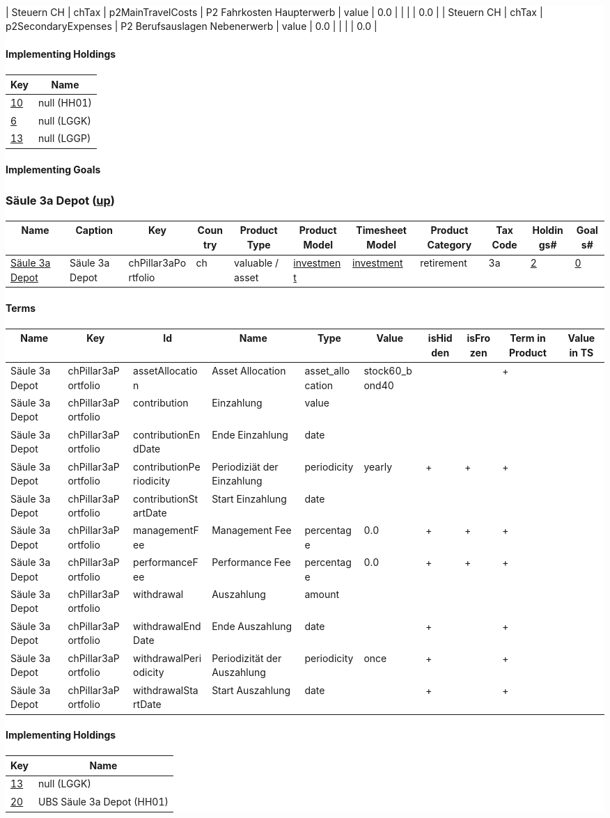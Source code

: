| Steuern CH | chTax | p2MainTravelCosts | P2 Fahrkosten Haupterwerb | value | 0.0 |  |  |  | 0.0 |
| Steuern CH | chTax | p2SecondaryExpenses | P2 Berufsauslagen Nebenerwerb | value | 0.0 |  |  |  | 0.0 |


#### <a id="chTax-holdings"></a> Implementing Holdings

| Key | Name |
|---|---|
| [10](../holdings#10) | null (HH01) |
| [6](../holdings#6) | null (LGGK) |
| [13](../holdings#13) | null (LGGP) |

#### <a id="chTax-goals"></a> Implementing Goals


### <a id="chPillar3aPortfolio"></a> Säule 3a Depot ([up](#main))

| Name | Caption | Key | Country | Product Type | Product Model | Timesheet Model | Product Category | Tax Code | Holdings# | Goals# |
|---|---|---|---|---|---|---|---|---|---|---|
| [Säule 3a Depot](#chPillar3aPortfolio) | Säule 3a Depot | chPillar3aPortfolio | ch | valuable / asset | [investment](../product_models#investment) | [investment](../termsheets#investment) | retirement | 3a | [2](#chPillar3aPortfolio-holdings) | [0](#chPillar3aPortfolio-goals) |

#### Terms

| Name | Key | Id | Name | Type | Value | isHidden | isFrozen | Term in Product | Value in TS |
|---|---|---|---|---|---|---|---|---|---|
| Säule 3a Depot | chPillar3aPortfolio | assetAllocation | Asset Allocation | asset_allocation | stock60_bond40 |  |  | + |  |
| Säule 3a Depot | chPillar3aPortfolio | contribution | Einzahlung | value |  |  |  |  |  |
| Säule 3a Depot | chPillar3aPortfolio | contributionEndDate | Ende Einzahlung | date |  |  |  |  |  |
| Säule 3a Depot | chPillar3aPortfolio | contributionPeriodicity | Periodiziät der Einzahlung | periodicity | yearly | + | + | + |  |
| Säule 3a Depot | chPillar3aPortfolio | contributionStartDate | Start Einzahlung | date |  |  |  |  |  |
| Säule 3a Depot | chPillar3aPortfolio | managementFee | Management Fee | percentage | 0.0 | + | + | + |  |
| Säule 3a Depot | chPillar3aPortfolio | performanceFee | Performance Fee | percentage | 0.0 | + | + | + |  |
| Säule 3a Depot | chPillar3aPortfolio | withdrawal | Auszahlung | amount |  |  |  |  |  |
| Säule 3a Depot | chPillar3aPortfolio | withdrawalEndDate | Ende Auszahlung | date |  | + |  | + |  |
| Säule 3a Depot | chPillar3aPortfolio | withdrawalPeriodicity | Periodizität der Auszahlung | periodicity | once | + |  | + |  |
| Säule 3a Depot | chPillar3aPortfolio | withdrawalStartDate | Start Auszahlung | date |  | + |  | + |  |


#### <a id="chPillar3aPortfolio-holdings"></a> Implementing Holdings

| Key | Name |
|---|---|
| [13](../holdings#13) | null (LGGK) |
| [20](../holdings#20) | UBS Säule 3a Depot (HH01) |

